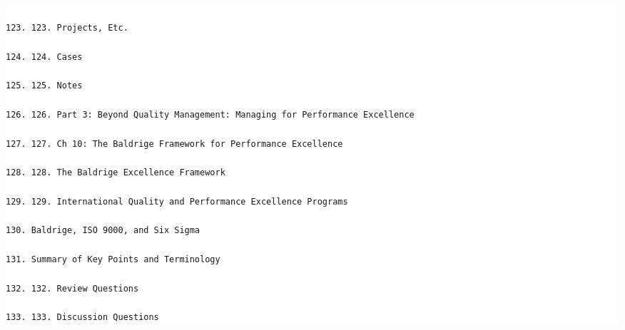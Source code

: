                                                                                                                                                                                                                                                                                                                                                                                                                                                                                                123. 123. Projects, Etc.
                                                                                                                                                                                                                                                                                                                                                                                                                                                                                                    124. 124. Cases
                                                                                                                                                                                                                                                                                                                                                                                                                                                                                                         125. 125. Notes
                                                                                                                                                                                                                                                                                                                                                                                                                                                                                                              126. 126. Part 3: Beyond Quality Management: Managing for Performance Excellence
                                                                                                                                                                                                                                                                                                                                                                                                                                                                                                                   127. 127. Ch 10: The Baldrige Framework for Performance Excellence
                                                                                                                                                                                                                                                                                                                                                                                                                                                                                                                        128. 128. The Baldrige Excellence Framework
                                                                                                                                                                                                                                                                                                                                                                                                                                                                                                                             129. 129. International Quality and Performance Excellence Programs
                                                                                                                                                                                                                                                                                                                                                                                                                                                                                                                             130. Baldrige, ISO 9000, and Six Sigma
                                                                                                                                                                                                                                                                                                                                                                                                                                                                                                                             131. Summary of Key Points and Terminology
                                                                                                                                                                                                                                                                                                                                                                                                                                                                                                                             132. 132. Review Questions
                                                                                                                                                                                                                                                                                                                                                                                                                                                                                                                                  133. 133. Discussion Questions
